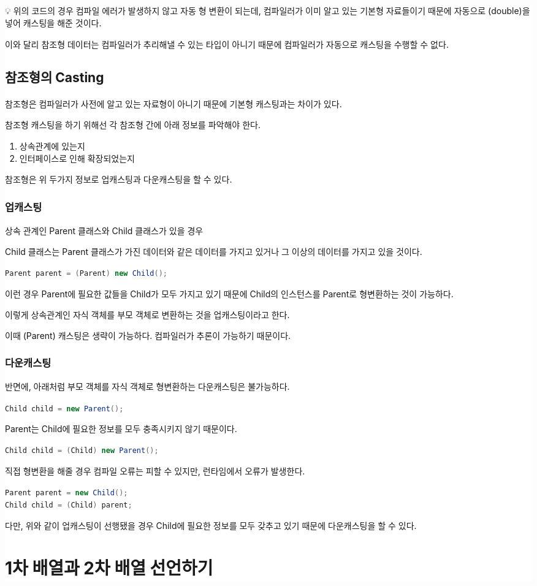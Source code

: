<aside>
💡 위의 코드의 경우 컴파일 에러가 발생하지 않고 자동 형 변환이 되는데,  
컴파일러가 이미 알고 있는 기본형 자료들이기 때문에 자동으로 (double)을 넣어 캐스팅을 해준 것이다.

이와 달리 참조형 데이터는 컴파일러가 추리해낼 수 있는 타입이 아니기 때문에 컴파일러가 자동으로 캐스팅을 수행할 수 없다.

</aside>

## 참조형의 Casting

참조형은 컴파일러가 사전에 알고 있는 자료형이 아니기 때문에 기본형 캐스팅과는 차이가 있다.

참조형 캐스팅을 하기 위해선 각 참조형 간에 아래 정보를 파악해야 한다.

1. 상속관계에 있는지
2. 인터페이스로 인해 확장되었는지

참조형은 위 두가지 정보로 업캐스팅과 다운캐스팅을 할 수 있다.

### 업캐스팅

상속 관계인 Parent 클래스와 Child 클래스가 있을 경우

Child 클래스는 Parent 클래스가 가진 데이터와 같은 데이터를 가지고 있거나 그 이상의 데이터를 가지고 있을 것이다.

```java
Parent parent = (Parent) new Child();
```

이런 경우 Parent에 필요한 값들을 Child가 모두 가지고 있기 때문에 Child의 인스턴스를 Parent로 형변환하는 것이 가능하다.

이렇게 상속관계인 자식 객체를 부모 객체로 변환하는 것을 업캐스팅이라고 한다.

이때 (Parent) 캐스팅은 생략이 가능하다. 컴파일러가 추론이 가능하기 때문이다.

### 다운캐스팅

반면에, 아래처럼 부모 객체를 자식 객체로 형변환하는 다운캐스팅은 불가능하다.

```java
Child child = new Parent();
```

Parent는 Child에 필요한 정보를 모두 충족시키지 않기 때문이다.

```java
Child child = (Child) new Parent();
```

직접 형변환을 해줄 경우 컴파일 오류는 피할 수 있지만, 런타임에서 오류가 발생한다.

```java
Parent parent = new Child();
Child child = (Child) parent;
```

다만, 위와 같이 업캐스팅이 선행됐을 경우 Child에 필요한 정보를 모두 갖추고 있기 때문에 다운캐스팅을 할 수 있다.

# 1차 배열과 2차 배열 선언하기
